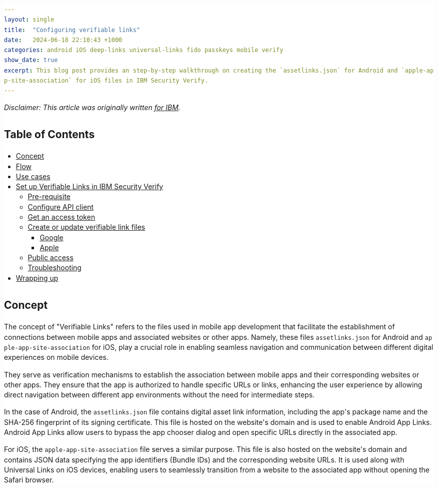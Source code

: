 ```yaml
---
layout: single
title:  "Configuring verifiable links"
date:   2024-06-18 22:10:43 +1000
categories: android iOS deep-links universal-links fido passkeys mobile verify
show_date: true
excerpt: This blog post provides an step-by-step walkthrough on creating the `assetlinks.json` for Android and `apple-app-site-association` for iOS files in IBM Security Verify.
---
```


_Disclaimer: This article was originally written [for IBM](https://community.ibm.com/community/user/security/blogs/carsten-hagemann1/2024/06/10/configuring-verifiable-links)._

## Table of Contents

- [Concept](#concept)
- [Flow](#flow)
- [Use cases](#use-cases)
- [Set up Verifiable Links in IBM Security Verify](#set-up-verifiable-links-in-ibm-security-verify)
    - [Pre-requisite](#pre-requisite)
    - [Configure API client](#configure-api-client)
    - [Get an access token](#get-an-access-token)
    - [Create or update verifiable link files](#create-or-update-verifiable-link-files)
        - [Google](#google)
        - [Apple](#apple)
    - [Public access](#public-access)
    - [Troubleshooting](#troubleshooting)
- [Wrapping up](#wrapping-up)


## Concept
The concept of "Verifiable Links" refers to the files used in mobile app development that facilitate the establishment of connections between mobile apps and associated websites or other apps. Namely, these files `assetlinks.json` for Android and `apple-app-site-association` for iOS, play a crucial role in enabling seamless navigation and communication between different digital experiences on mobile devices.

They serve as verification mechanisms to establish the association between mobile apps and their corresponding websites or other apps. They ensure that the app is authorized to handle specific URLs or links, enhancing the user experience by allowing direct navigation between different app environments without the need for intermediate steps.

In the case of Android, the `assetlinks.json` file contains digital asset link information, including the app's package name and the SHA-256 fingerprint of its signing certificate. This file is hosted on the website's domain and is used to enable Android App Links. Android App Links allow users to bypass the app chooser dialog and open specific URLs directly in the associated app.

For iOS, the `apple-app-site-association` file serves a similar purpose. This file is also hosted on the website's domain and contains JSON data specifying the app identifiers (Bundle IDs) and the corresponding website URLs. It is used along with Universal Links on iOS devices, enabling users to seamlessly transition from a website to the associated app without opening the Safari browser.
